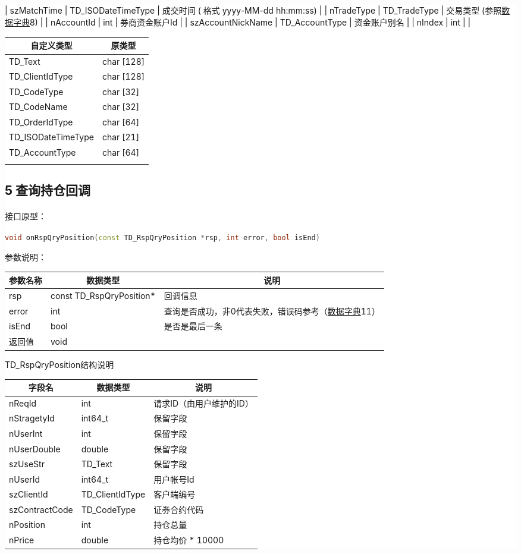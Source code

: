 | szMatchTime       | TD_ISODateTimeType | 成交时间 ( 格式 yyyy-MM-dd hh:mm:ss)           |
| nTradeType        | TD_TradeType       | 交易类型 (参照[数据字典](https://github.com/abramwang/QuantPlusApi_Cpp/blob/master/doc/%E6%95%B0%E6%8D%AE%E5%AD%97%E5%85%B8.md)8) |
| nAccountId        | int                | 券商资金账户Id                                 |
| szAccountNickName | TD_AccountType     | 资金账户别名                                   |
| nIndex            | int                |                                          |

| 自定义类型              | 原类型        |
| ------------------ | ---------- |
| TD_Text            | char [128] |
| TD_ClientIdType    | char [128] |
| TD_CodeType        | char [32]  |
| TD_CodeName        | char [32]  |
| TD_OrderIdType     | char [64]  |
| TD_ISODateTimeType | char [21]  |
| TD_AccountType     | char [64]  |
|                    |            |
## 5 查询持仓回调

接口原型：

```c++
void onRspQryPosition(const TD_RspQryPosition *rsp, int error, bool isEnd)
```

[^注]: 该接口有可能会重复触发直到最后一条IsEnd为True rsp为空的消息 

参数说明：

| 参数名称  | 数据类型                      | 说明                                       |
| ----- | ------------------------- | ---------------------------------------- |
| rsp   | const  TD_RspQryPosition* | 回调信息                                     |
| error | int                       | 查询是否成功，非0代表失败，错误码参考（[数据字典](https://github.com/abramwang/QuantPlusApi_Cpp/blob/master/doc/%E6%95%B0%E6%8D%AE%E5%AD%97%E5%85%B8.md)11） |
| isEnd | bool                      | 是否是最后一条                                  |
| 返回值   | void                      |                                          |

TD_RspQryPosition结构说明

| 字段名            | 数据类型            | 说明             |
| -------------- | --------------- | -------------- |
| nReqId         | int             | 请求ID（由用户维护的ID） |
| nStragetyId    | int64_t         | 保留字段           |
| nUserInt       | int             | 保留字段           |
| nUserDouble    | double          | 保留字段           |
| szUseStr       | TD_Text         | 保留字段           |
| nUserId        | int64_t         | 用户帐号Id         |
| szClientId     | TD_ClientIdType | 客户端编号          |
| szContractCode | TD_CodeType     | 证券合约代码         |
| nPosition      | int             | 持仓总量           |
| nPrice         | double          | 持仓均价 * 10000   |

[注]: szOrderStreamId允许为空，为空时默认撤nOrderId下所有子单
[^注]: 该接口在订单状态改变时被调用 
[^注]: 该接口在订单发生成交时被调用，推送成交明细 
[^注]: 该接口频率与Tick数据同步，推送持仓的的浮盈信息 
[^注]: 当用户权限信息被修改时推送；登陆时也会推送一次 
[^注]: 当用户可委托量被改变时推送 